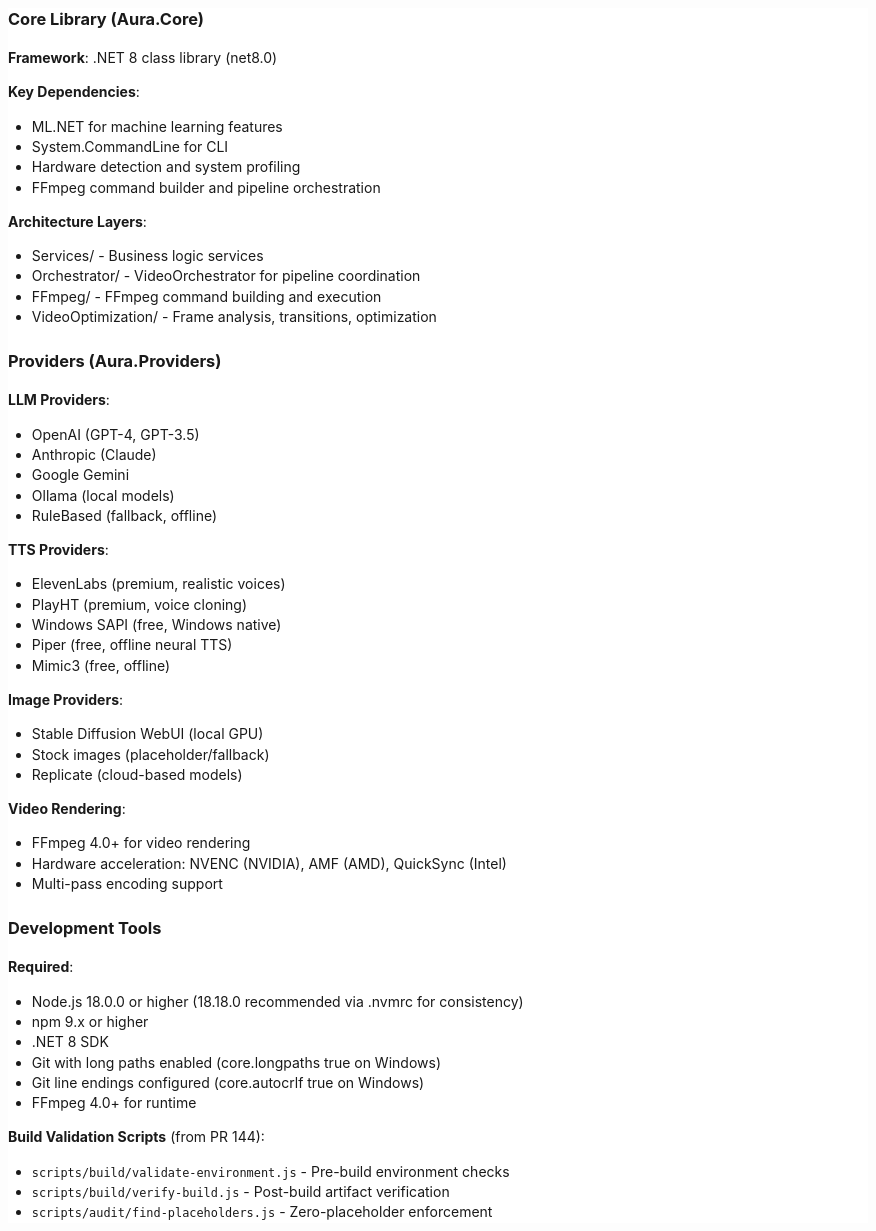 ### Core Library (Aura.Core)

**Framework**: .NET 8 class library (net8.0)

**Key Dependencies**:
- ML.NET for machine learning features
- System.CommandLine for CLI
- Hardware detection and system profiling
- FFmpeg command builder and pipeline orchestration

**Architecture Layers**:
- Services/ - Business logic services
- Orchestrator/ - VideoOrchestrator for pipeline coordination
- FFmpeg/ - FFmpeg command building and execution
- VideoOptimization/ - Frame analysis, transitions, optimization

### Providers (Aura.Providers)

**LLM Providers**:
- OpenAI (GPT-4, GPT-3.5)
- Anthropic (Claude)
- Google Gemini
- Ollama (local models)
- RuleBased (fallback, offline)

**TTS Providers**:
- ElevenLabs (premium, realistic voices)
- PlayHT (premium, voice cloning)
- Windows SAPI (free, Windows native)
- Piper (free, offline neural TTS)
- Mimic3 (free, offline)

**Image Providers**:
- Stable Diffusion WebUI (local GPU)
- Stock images (placeholder/fallback)
- Replicate (cloud-based models)

**Video Rendering**:
- FFmpeg 4.0+ for video rendering
- Hardware acceleration: NVENC (NVIDIA), AMF (AMD), QuickSync (Intel)
- Multi-pass encoding support

### Development Tools

**Required**:
- Node.js 18.0.0 or higher (18.18.0 recommended via .nvmrc for consistency)
- npm 9.x or higher
- .NET 8 SDK
- Git with long paths enabled (core.longpaths true on Windows)
- Git line endings configured (core.autocrlf true on Windows)
- FFmpeg 4.0+ for runtime

**Build Validation Scripts** (from PR 144):
- `scripts/build/validate-environment.js` - Pre-build environment checks
- `scripts/build/verify-build.js` - Post-build artifact verification  
- `scripts/audit/find-placeholders.js` - Zero-placeholder enforcement
